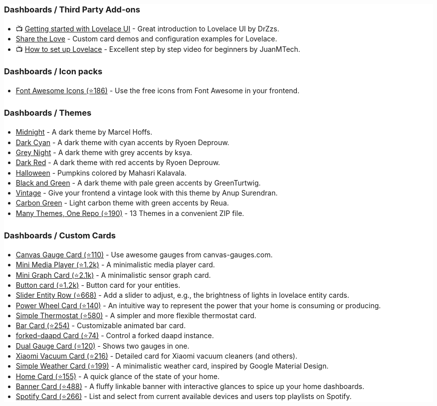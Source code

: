 ### Dashboards / Third Party Add-ons

*   📺 [Getting started with Lovelace UI](https://www.youtube.com/watch?v=ObfRzMIEJPgx) - Great introduction to Lovelace UI by DrZzs.
*   [Share the Love](https://sharethelove.io) - Custom card demos and configuration examples for Lovelace.
*   📺 [How to set up Lovelace](https://www.youtube.com/watch?v=n5xMtONydEo) - Excellent step by step video for beginners by JuanMTech.

### Dashboards / Icon packs

*   [Font Awesome Icons (⭐186)](https://github.com/thomasloven/hass-fontawesome) - Use the free icons from Font Awesome in your frontend.

### Dashboards / Themes

*   [Midnight](https://community.home-assistant.io/t/midnight-theme/28598?u=frenck) - A dark theme by Marcel Hoffs.
*   [Dark Cyan](https://community.home-assistant.io/t/dark-cyan-theme/28594?u=frenck) - A dark theme with cyan accents by Ryoen Deprouw.
*   [Grey Night](https://community.home-assistant.io/t/grey-night-theme/30848?u=frenck) - A dark theme with grey accents by ksya.
*   [Dark Red](https://community.home-assistant.io/t/dark-red-theme/28592?u=frenck) - A dark theme with red accents by Ryoen Deprouw.
*   [Halloween](https://community.home-assistant.io/t/halloween-theme/30872?u=frenck) - Pumpkins colored by Mahasri Kalavala.
*   [Black and Green](https://community.home-assistant.io/t/black-and-green-theme/28602?u=frenck) - A dark theme with pale green accents by GreenTurtwig.
*   [Vintage](https://community.home-assistant.io/t/vintage-theme/42806?u=frenck) - Give your frontend a vintage look with this theme by Anup Surendran.
*   [Carbon Green](https://community.home-assistant.io/t/share-your-themes/22018/95?u=frenck) - Light carbon theme with green accents by Reua.
*   [Many Themes, One Repo (⭐190)](https://github.com/maartenpaauw/home-assistant-community-themes/) - 13 Themes in a convenient ZIP file.

### Dashboards / Custom Cards

*   [Canvas Gauge Card (⭐110)](https://github.com/custom-cards/canvas-gauge-card) - Use awesome gauges from canvas-gauges.com.
*   [Mini Media Player (⭐1.2k)](https://github.com/kalkih/mini-media-player) - A minimalistic media player card.
*   [Mini Graph Card (⭐2.1k)](https://github.com/kalkih/mini-graph-card) - A minimalistic sensor graph card.
*   [Button card (⭐1.2k)](https://github.com/kuuji/button-card) - Button card for your entities.
*   [Slider Entity Row (⭐668)](https://github.com/thomasloven/lovelace-slider-entity-row) - Add a slider to adjust, e.g., the brightness of lights in lovelace entity cards.
*   [Power Wheel Card (⭐140)](https://github.com/gurbyz/power-wheel-card) - An intuitive way to represent the power that your home is consuming or producing.
*   [Simple Thermostat (⭐580)](https://github.com/nervetattoo/simple-thermostat) - A simpler and more flexible thermostat card.
*   [Bar Card (⭐254)](https://github.com/Gluwc/bar-card) - Customizable animated bar card.
*   [forked-daapd Card (⭐74)](https://github.com/kalkih/forked-daapd-card) - Control a forked daapd instance.
*   [Dual Gauge Card (⭐120)](https://github.com/Rocka84/dual-gauge-card) - Shows two gauges in one.
*   [Xiaomi Vacuum Card (⭐216)](https://github.com/benct/lovelace-xiaomi-vacuum-card) - Detailed card for Xiaomi vacuum cleaners (and others).
*   [Simple Weather Card (⭐199)](https://github.com/kalkih/simple-weather-card) - A minimalistic weather card, inspired by Google Material Design.
*   [Home Card (⭐155)](https://github.com/postlund/home-card) - A quick glance of the state of your home.
*   [Banner Card (⭐488)](https://github.com/nervetattoo/banner-card) - A fluffy linkable banner with interactive glances to spice up your home dashboards.
*   [Spotify Card (⭐266)](https://github.com/custom-cards/spotify-card) - List and select from current available devices and users top playlists on Spotify.